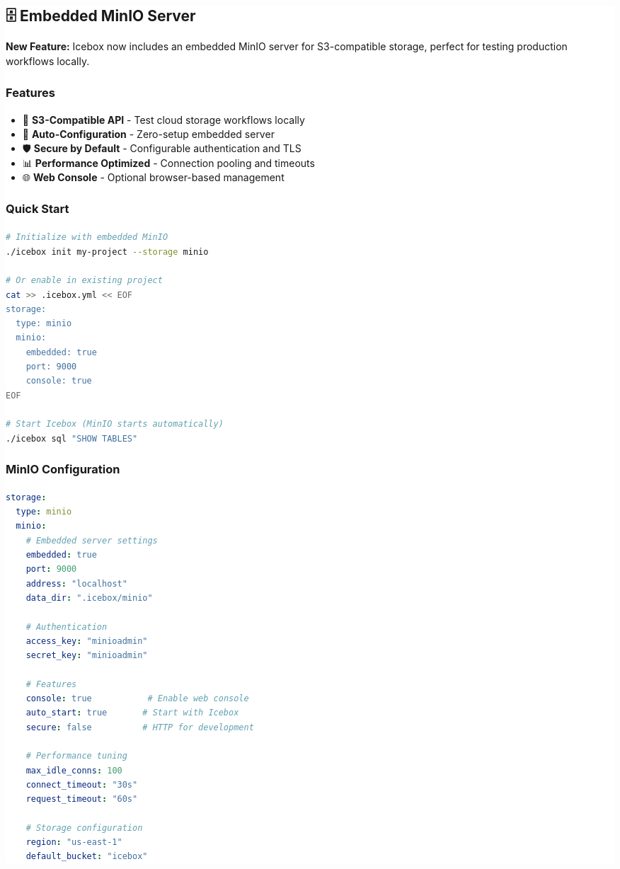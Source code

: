 ## 🗄️ Embedded MinIO Server

**New Feature:** Icebox now includes an embedded MinIO server for S3-compatible storage, perfect for testing production workflows locally.

### Features

- 🚀 **S3-Compatible API** - Test cloud storage workflows locally
- 🔧 **Auto-Configuration** - Zero-setup embedded server
- 🛡️ **Secure by Default** - Configurable authentication and TLS
- 📊 **Performance Optimized** - Connection pooling and timeouts
- 🌐 **Web Console** - Optional browser-based management

### Quick Start

```bash
# Initialize with embedded MinIO
./icebox init my-project --storage minio

# Or enable in existing project
cat >> .icebox.yml << EOF
storage:
  type: minio
  minio:
    embedded: true
    port: 9000
    console: true
EOF

# Start Icebox (MinIO starts automatically)
./icebox sql "SHOW TABLES"
```

### MinIO Configuration

```yaml
storage:
  type: minio
  minio:
    # Embedded server settings
    embedded: true
    port: 9000
    address: "localhost"
    data_dir: ".icebox/minio"
    
    # Authentication
    access_key: "minioadmin"
    secret_key: "minioadmin"
    
    # Features
    console: true           # Enable web console
    auto_start: true       # Start with Icebox
    secure: false          # HTTP for development
    
    # Performance tuning
    max_idle_conns: 100
    connect_timeout: "30s"
    request_timeout: "60s"
    
    # Storage configuration
    region: "us-east-1"
    default_bucket: "icebox"
```
